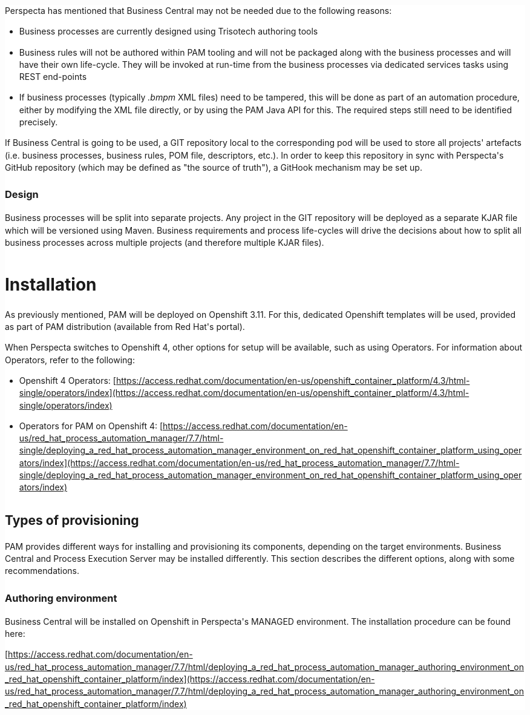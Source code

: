 Perspecta has mentioned that Business Central may not be needed due to the following reasons:

* Business processes are currently designed using Trisotech authoring tools

* Business rules will not be authored within PAM tooling and will not be packaged along with the business processes and will have their own life-cycle. They will be invoked at run-time from the business processes via dedicated services tasks using REST end-points 

* If business processes (typically *.bmpm* XML files) need to be tampered, this will be done as part of an automation procedure, either by modifying the XML file directly, or by using the PAM Java API for this.  The required steps still need to be identified precisely.

If Business Central is going to be used, a GIT repository local to the corresponding pod will be used to store all projects' artefacts (i.e. business processes, business rules, POM file, descriptors, etc.).  In order to keep this repository in sync with Perspecta's GitHub repository (which may be defined as "the source of truth"), a GitHook mechanism may be set up. 

### Design

Business processes will be split into separate projects. Any project in the GIT repository will be deployed as a separate KJAR file which will be versioned using Maven. Business requirements and process life-cycles will drive the decisions about how to split all business processes across multiple projects (and therefore multiple KJAR files).

# Installation

As previously mentioned, PAM will be deployed on Openshift 3.11.  For this, dedicated Openshift templates will be used, provided as part of PAM distribution (available from Red Hat's portal).  

When Perspecta switches to Openshift 4, other options for setup will be available, such as using Operators. For information about Operators, refer to the following:

* Openshift 4 Operators:  [https://access.redhat.com/documentation/en-us/openshift_container_platform/4.3/html-single/operators/index](https://access.redhat.com/documentation/en-us/openshift_container_platform/4.3/html-single/operators/index)

* Operators for PAM on Openshift 4: [https://access.redhat.com/documentation/en-us/red_hat_process_automation_manager/7.7/html-single/deploying_a_red_hat_process_automation_manager_environment_on_red_hat_openshift_container_platform_using_operators/index](https://access.redhat.com/documentation/en-us/red_hat_process_automation_manager/7.7/html-single/deploying_a_red_hat_process_automation_manager_environment_on_red_hat_openshift_container_platform_using_operators/index)

## Types of provisioning

PAM provides different ways for installing and provisioning its components, depending on the target environments. Business Central and Process Execution Server may be installed differently. This section describes the different options, along with some recommendations.

### Authoring environment 

Business Central will be installed on Openshift in Perspecta's MANAGED environment. The installation procedure can be found here:

[https://access.redhat.com/documentation/en-us/red_hat_process_automation_manager/7.7/html/deploying_a_red_hat_process_automation_manager_authoring_environment_on_red_hat_openshift_container_platform/index](https://access.redhat.com/documentation/en-us/red_hat_process_automation_manager/7.7/html/deploying_a_red_hat_process_automation_manager_authoring_environment_on_red_hat_openshift_container_platform/index) 
